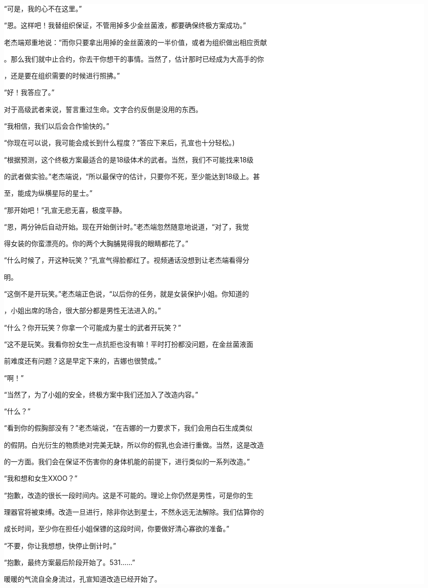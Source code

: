 “可是，我的心不在这里。”

“恩。这样吧！我替组织保证，不管用掉多少金丝菌液，都要确保终极方案成功。”

老杰端郑重地说：“而你只要拿出用掉的金丝菌液的一半价值，或者为组织做出相应贡献

。那么我们就中止合约，你去干你想干的事情。当然了，估计那时已经成为大高手的你

，还是要在组织需要的时候进行照拂。”

“好！我答应了。”

对于高级武者来说，誓言重过生命。文字合约反倒是没用的东西。

“我相信，我们以后会合作愉快的。”

“你现在可以说，我可能会成长到什么程度？”答应下来后，孔宣也十分轻松。)

“根据预测，这个终极方案最适合的是18级体术的武者。当然，我们不可能找来18级

的武者做实验。”老杰端说，“所以最保守的估计，只要你不死，至少能达到18级上。甚

至，能成为纵横星际的星士。”

“那开始吧！”孔宣无悲无喜，极度平静。

“恩，两分钟后自动开始。现在开始倒计时。”老杰端忽然随意地说道，“对了，我觉

得女装的你蛮漂亮的。你的两个大胸脯晃得我的眼睛都花了。”

“什么时候了，开这种玩笑？”孔宣气得脸都红了。视频通话没想到让老杰端看得分

明。

“这倒不是开玩笑。”老杰端正色说，“以后你的任务，就是女装保护小姐。你知道的

，小姐出席的场合，很大部分都是男性无法进入的。”

“什么？你开玩笑？你拿一个可能成为星士的武者开玩笑？”

“这不是玩笑。我看你扮女生一点抗拒也没有嘛！平时打扮都没问题，在金丝菌液面

前难度还有问题？这是早定下来的，吉娜也很赞成。”

“啊！”

“当然了，为了小姐的安全，终极方案中我们还加入了改造内容。”

“什么？”

“看到你的假胸部没有？”老杰端说，“在吉娜的一力要求下，我们会用白石生成类似

的假阴。白光衍生的物质绝对完美无缺，所以你的假乳也会进行重做。当然，这是改造

的一方面。我们会在保证不伤害你的身体机能的前提下，进行类似的一系列改造。”

“我和想和女生XXOO？”

“抱歉，改造的很长一段时间内。这是不可能的。理论上你仍然是男性，可是你的生

理器官将被束缚。改造一旦进行，除非你达到星士，不然永远无法解除。我们估算你的

成长时间，至少你在担任小姐保镖的这段时间，你要做好清心寡欲的准备。”

“不要，你让我想想，快停止倒计时。”

“抱歉，最终方案最后阶段开始了。531……”

暖暖的气流自全身流过，孔宣知道改造已经开始了。

